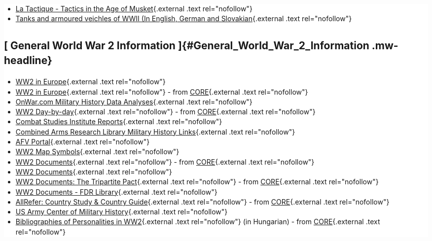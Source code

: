 -   [La Tactique - Tactics in the Age of
    Musket](http://www.wtj.com/nosworthy/){.external .text
    rel="nofollow"}
-   [Tanks and armoured veichles of WWII (In English, German and
    Slovakian](http://www.military.cz/panzer/){.external .text
    rel="nofollow"}

## [ General World War 2 Information ]{#General_World_War_2_Information .mw-headline}

-   [WW2 in
    Europe](http://www.angelfire.com/ct/ww2europe/index.html){.external
    .text rel="nofollow"}
-   [WW2 in Europe](http://www.teacheroz.com/WWIIEurope.htm){.external
    .text rel="nofollow"} - from
    [CORE](http://hoi.coremod.org/forum/viewtopic.php?t=620){.external
    .text rel="nofollow"}
-   [OnWar.com Military History Data
    Analyses](http://www.onwar.com/){.external .text rel="nofollow"}
-   [WW2 Day-by-day](http://www.wwiidaybyday.com/){.external .text
    rel="nofollow"} - from
    [CORE](http://hoi.coremod.org/forum/viewtopic.php?t=620){.external
    .text rel="nofollow"}
-   [Combat Studies Institute
    Reports](http://cgsc.leavenworth.army.mil/carl/resources/csi/csi.asp#reports){.external
    .text rel="nofollow"}
-   [Combined Arms Research Library Military History
    Links](http://cgsc.leavenworth.army.mil/carl/gateway/military_history.asp){.external
    .text rel="nofollow"}
-   [AFV Portal](http://www.wargaming.net/tanks/totallist.htm){.external
    .text rel="nofollow"}
-   [WW2 Map
    Symbols](http://members.tripod.com/33rdscb/id60.htm){.external .text
    rel="nofollow"}
-   [WW2
    Documents](http://www.mtholyoke.edu/acad/intrel/ww2.htm){.external
    .text rel="nofollow"} - from
    [CORE](http://hoi.coremod.org/forum/viewtopic.php?t=620){.external
    .text rel="nofollow"}
-   [WW2
    Documents](http://www.yale.edu/lawweb/avalon/wwii/wwii.htm){.external
    .text rel="nofollow"}
-   [WW2 Documents: The Tripartite
    Pact](http://www.yale.edu/lawweb/avalon/wwii/trimenu.htm){.external
    .text rel="nofollow"} - from
    [CORE](http://hoi.coremod.org/forum/viewtopic.php?t=620){.external
    .text rel="nofollow"}
-   [WW2 Documents - FDR
    Library](http://www.fdrlibrary.marist.edu/psf/box1/){.external .text
    rel="nofollow"}
-   [AllRefer: Country Study & Country
    Guide](http://reference.allrefer.com/country-guide-study/){.external
    .text rel="nofollow"} - from
    [CORE](http://hoi.coremod.org/forum/viewtopic.php?t=620){.external
    .text rel="nofollow"}
-   [US Army Center of Military
    History](http://www.army.mil/cmh-pg/){.external .text
    rel="nofollow"}
-   [Bibliographies of Personalities in
    WW2](http://www.bibl.u-szeged.hu/bibl/mil/ww2/who/){.external .text
    rel="nofollow"} (in Hungarian) - from
    [CORE](http://hoi.coremod.org/forum/viewtopic.php?t=620){.external
    .text rel="nofollow"}